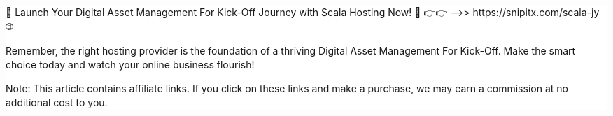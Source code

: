 🚀 Launch Your Digital Asset Management For Kick-Off Journey with Scala Hosting Now! 🌟
👉👉 -->> https://snipitx.com/scala-jy 🌐

Remember, the right hosting provider is the foundation of a thriving Digital Asset Management For Kick-Off. Make the smart choice today and watch your online business flourish!

Note: This article contains affiliate links. If you click on these links and make a purchase, we may earn a commission at no additional cost to you.
